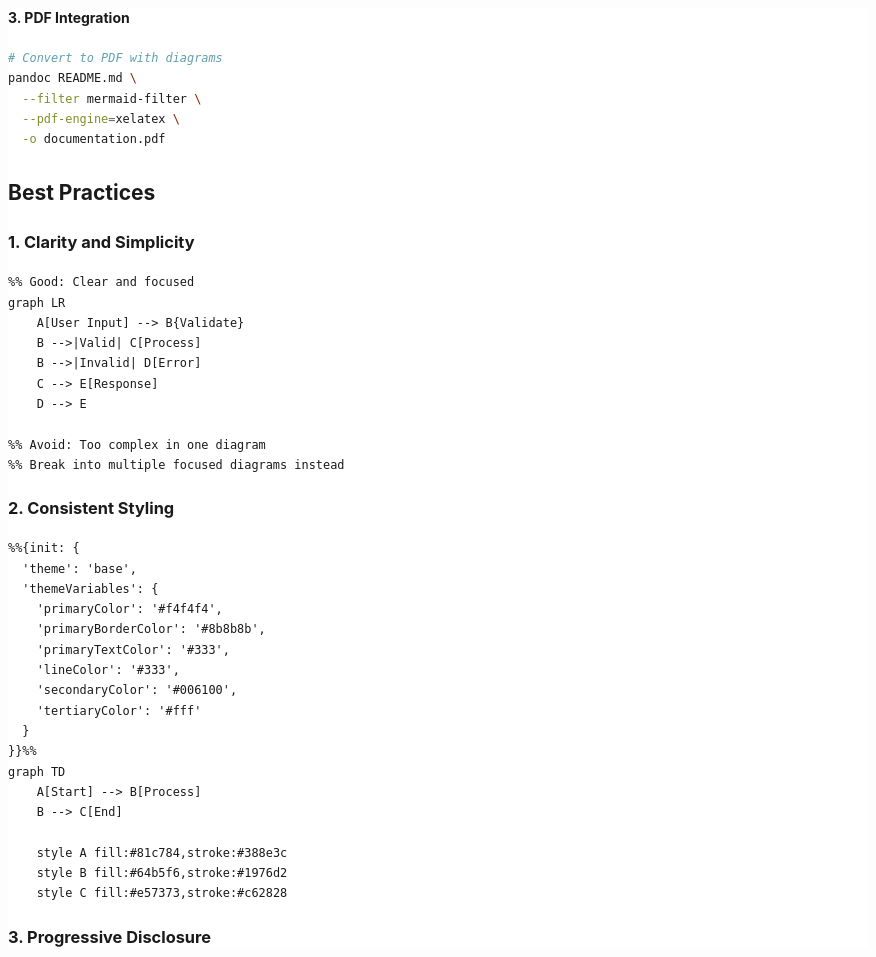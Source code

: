 #### 3. **PDF Integration**

```bash
# Convert to PDF with diagrams
pandoc README.md \
  --filter mermaid-filter \
  --pdf-engine=xelatex \
  -o documentation.pdf
```

## Best Practices

### 1. **Clarity and Simplicity**

```mermaid
%% Good: Clear and focused
graph LR
    A[User Input] --> B{Validate}
    B -->|Valid| C[Process]
    B -->|Invalid| D[Error]
    C --> E[Response]
    D --> E

%% Avoid: Too complex in one diagram
%% Break into multiple focused diagrams instead
```

### 2. **Consistent Styling**

```mermaid
%%{init: {
  'theme': 'base',
  'themeVariables': {
    'primaryColor': '#f4f4f4',
    'primaryBorderColor': '#8b8b8b',
    'primaryTextColor': '#333',
    'lineColor': '#333',
    'secondaryColor': '#006100',
    'tertiaryColor': '#fff'
  }
}}%%
graph TD
    A[Start] --> B[Process]
    B --> C[End]
    
    style A fill:#81c784,stroke:#388e3c
    style B fill:#64b5f6,stroke:#1976d2
    style C fill:#e57373,stroke:#c62828
```

### 3. **Progressive Disclosure**
